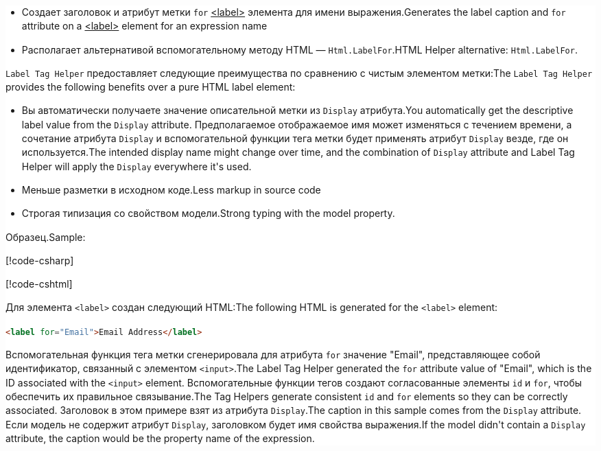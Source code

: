 * <span data-ttu-id="2aff3-267">Создает заголовок и атрибут метки `for` [\<label>](https://www.w3.org/wiki/HTML/Elements/label) элемента для имени выражения.</span><span class="sxs-lookup"><span data-stu-id="2aff3-267">Generates the label caption and `for` attribute on a [\<label>](https://www.w3.org/wiki/HTML/Elements/label) element for an expression name</span></span>

* <span data-ttu-id="2aff3-268">Располагает альтернативой вспомогательному методу HTML — `Html.LabelFor`.</span><span class="sxs-lookup"><span data-stu-id="2aff3-268">HTML Helper alternative: `Html.LabelFor`.</span></span>

<span data-ttu-id="2aff3-269">`Label Tag Helper` предоставляет следующие преимущества по сравнению с чистым элементом метки:</span><span class="sxs-lookup"><span data-stu-id="2aff3-269">The `Label Tag Helper`  provides the following benefits over a pure HTML label element:</span></span>

* <span data-ttu-id="2aff3-270">Вы автоматически получаете значение описательной метки из `Display` атрибута.</span><span class="sxs-lookup"><span data-stu-id="2aff3-270">You automatically get the descriptive label value from the `Display` attribute.</span></span> <span data-ttu-id="2aff3-271">Предполагаемое отображаемое имя может изменяться с течением времени, а сочетание атрибута `Display` и вспомогательной функции тега метки будет применять атрибут `Display` везде, где он используется.</span><span class="sxs-lookup"><span data-stu-id="2aff3-271">The intended display name might change over time, and the combination of `Display` attribute and Label Tag Helper will apply the `Display` everywhere it's used.</span></span>

* <span data-ttu-id="2aff3-272">Меньше разметки в исходном коде.</span><span class="sxs-lookup"><span data-stu-id="2aff3-272">Less markup in source code</span></span>

* <span data-ttu-id="2aff3-273">Строгая типизация со свойством модели.</span><span class="sxs-lookup"><span data-stu-id="2aff3-273">Strong typing with the model property.</span></span>

<span data-ttu-id="2aff3-274">Образец.</span><span class="sxs-lookup"><span data-stu-id="2aff3-274">Sample:</span></span>

[!code-csharp[](working-with-forms/sample/final/ViewModels/SimpleViewModel.cs)]

[!code-cshtml[](../../mvc/views/working-with-forms/sample/final/Views/Demo/RegisterLabel.cshtml?highlight=4)]

<span data-ttu-id="2aff3-275">Для элемента `<label>` создан следующий HTML:</span><span class="sxs-lookup"><span data-stu-id="2aff3-275">The following HTML is generated for the `<label>` element:</span></span>

```html
<label for="Email">Email Address</label>
```

<span data-ttu-id="2aff3-276">Вспомогательная функция тега метки сгенерировала для атрибута `for` значение "Email", представляющее собой идентификатор, связанный с элементом `<input>`.</span><span class="sxs-lookup"><span data-stu-id="2aff3-276">The Label Tag Helper generated the `for` attribute value of "Email", which is the ID associated with the `<input>` element.</span></span> <span data-ttu-id="2aff3-277">Вспомогательные функции тегов создают согласованные элементы `id` и `for`, чтобы обеспечить их правильное связывание.</span><span class="sxs-lookup"><span data-stu-id="2aff3-277">The Tag Helpers generate consistent `id` and `for` elements so they can be correctly associated.</span></span> <span data-ttu-id="2aff3-278">Заголовок в этом примере взят из атрибута `Display`.</span><span class="sxs-lookup"><span data-stu-id="2aff3-278">The caption in this sample comes from the `Display` attribute.</span></span> <span data-ttu-id="2aff3-279">Если модель не содержит атрибут `Display`, заголовком будет имя свойства выражения.</span><span class="sxs-lookup"><span data-stu-id="2aff3-279">If the model didn't contain a `Display` attribute, the caption would be the property name of the expression.</span></span>
